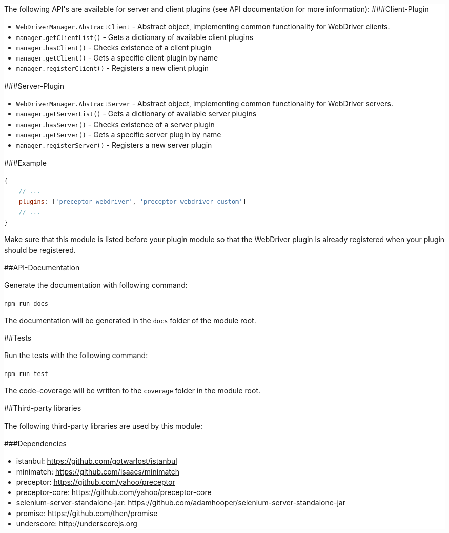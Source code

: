 The following API's are available for server and client plugins (see API documentation for more information):
###Client-Plugin
* ```WebDriverManager.AbstractClient``` - Abstract object, implementing common functionality for WebDriver clients.
* ```manager.getClientList()``` - Gets a dictionary of available client plugins
* ```manager.hasClient()``` - Checks existence of a client plugin
* ```manager.getClient()``` - Gets a specific client plugin by name
* ```manager.registerClient()``` - Registers a new client plugin

###Server-Plugin
* ```WebDriverManager.AbstractServer``` - Abstract object, implementing common functionality for WebDriver servers.
* ```manager.getServerList()``` - Gets a dictionary of available server plugins
* ```manager.hasServer()``` - Checks existence of a server plugin
* ```manager.getServer()``` - Gets a specific server plugin by name
* ```manager.registerServer()``` - Registers a new server plugin

###Example
```javascript
{
	// ...
	plugins: ['preceptor-webdriver', 'preceptor-webdriver-custom']
	// ...
}
```
Make sure that this module is listed before your plugin module so that the WebDriver plugin is already registered when your plugin should be registered.

##API-Documentation

Generate the documentation with following command:
```shell
npm run docs
```
The documentation will be generated in the ```docs``` folder of the module root.

##Tests

Run the tests with the following command:
```shell
npm run test
```
The code-coverage will be written to the ```coverage``` folder in the module root.

##Third-party libraries

The following third-party libraries are used by this module:

###Dependencies
* istanbul: https://github.com/gotwarlost/istanbul
* minimatch: https://github.com/isaacs/minimatch
* preceptor: https://github.com/yahoo/preceptor
* preceptor-core: https://github.com/yahoo/preceptor-core
* selenium-server-standalone-jar: https://github.com/adamhooper/selenium-server-standalone-jar
* promise: https://github.com/then/promise
* underscore: http://underscorejs.org
